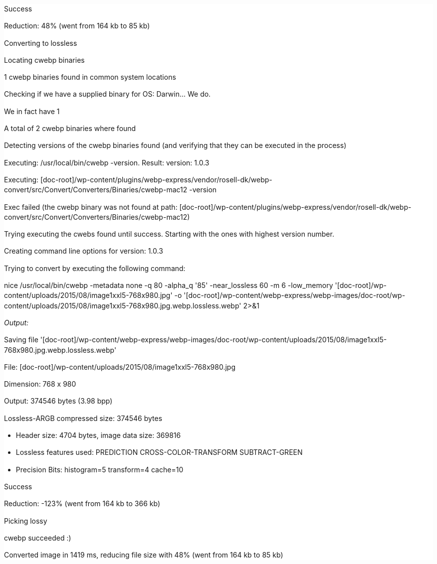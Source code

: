 Success

Reduction: 48% (went from 164 kb to 85 kb)


Converting to lossless

Locating cwebp binaries

1 cwebp binaries found in common system locations

Checking if we have a supplied binary for OS: Darwin... We do.

We in fact have 1

A total of 2 cwebp binaries where found

Detecting versions of the cwebp binaries found (and verifying that they can be executed in the process)

Executing: /usr/local/bin/cwebp -version. Result: version: 1.0.3

Executing: [doc-root]/wp-content/plugins/webp-express/vendor/rosell-dk/webp-convert/src/Convert/Converters/Binaries/cwebp-mac12 -version

Exec failed (the cwebp binary was not found at path: [doc-root]/wp-content/plugins/webp-express/vendor/rosell-dk/webp-convert/src/Convert/Converters/Binaries/cwebp-mac12)

Trying executing the cwebs found until success. Starting with the ones with highest version number.

Creating command line options for version: 1.0.3

Trying to convert by executing the following command:

nice /usr/local/bin/cwebp -metadata none -q 80 -alpha_q '85' -near_lossless 60 -m 6 -low_memory '[doc-root]/wp-content/uploads/2015/08/image1xxl5-768x980.jpg' -o '[doc-root]/wp-content/webp-express/webp-images/doc-root/wp-content/uploads/2015/08/image1xxl5-768x980.jpg.webp.lossless.webp' 2>&1


*Output:* 

Saving file '[doc-root]/wp-content/webp-express/webp-images/doc-root/wp-content/uploads/2015/08/image1xxl5-768x980.jpg.webp.lossless.webp'

File:      [doc-root]/wp-content/uploads/2015/08/image1xxl5-768x980.jpg

Dimension: 768 x 980

Output:    374546 bytes (3.98 bpp)

Lossless-ARGB compressed size: 374546 bytes

  * Header size: 4704 bytes, image data size: 369816

  * Lossless features used: PREDICTION CROSS-COLOR-TRANSFORM SUBTRACT-GREEN

  * Precision Bits: histogram=5 transform=4 cache=10


Success

Reduction: -123% (went from 164 kb to 366 kb)


Picking lossy

cwebp succeeded :)


Converted image in 1419 ms, reducing file size with 48% (went from 164 kb to 85 kb)

